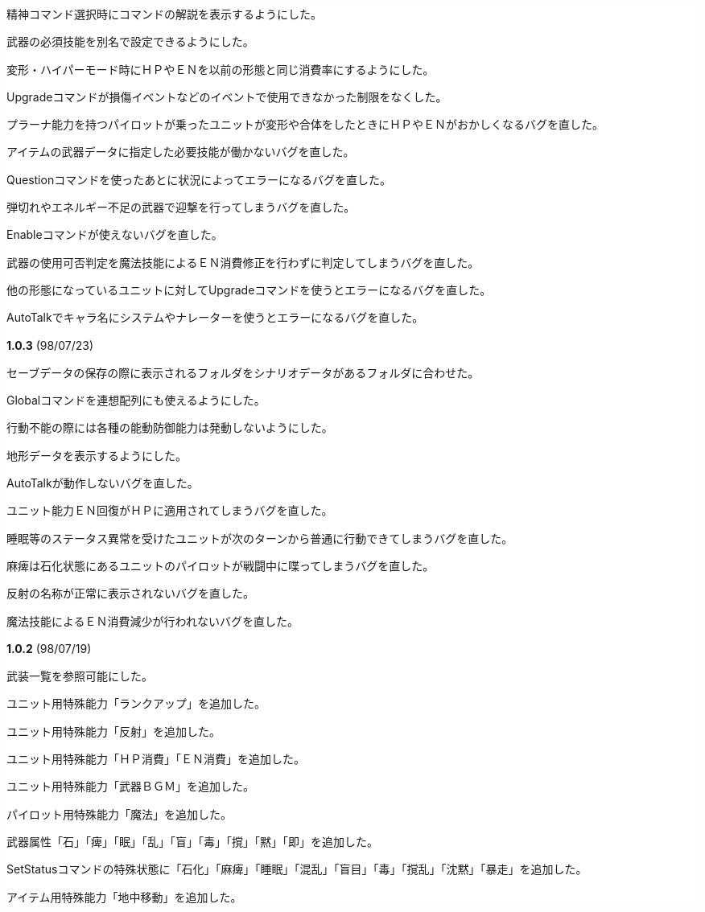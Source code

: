 精神コマンド選択時にコマンドの解説を表示するようにした。

武器の必須技能を別名で設定できるようにした。

変形・ハイパーモード時にＨＰやＥＮを以前の形態と同じ消費率にするようにした。

Upgradeコマンドが損傷イベントなどのイベントで使用できなかった制限をなくした。

プラーナ能力を持つパイロットが乗ったユニットが変形や合体をしたときにＨＰやＥＮがおかしくなるバグを直した。

アイテムの武器データに指定した必要技能が働かないバグを直した。

Questionコマンドを使ったあとに状況によってエラーになるバグを直した。

弾切れやエネルギー不足の武器で迎撃を行ってしまうバグを直した。

Enableコマンドが使えないバグを直した。

武器の使用可否判定を魔法技能によるＥＮ消費修正を行わずに判定してしまうバグを直した。

他の形態になっているユニットに対してUpgradeコマンドを使うとエラーになるバグを直した。

AutoTalkでキャラ名にシステムやナレーターを使うとエラーになるバグを直した。

**1.0.3** (98/07/23)

セーブデータの保存の際に表示されるフォルダをシナリオデータがあるフォルダに合わせた。

Globalコマンドを連想配列にも使えるようにした。

行動不能の際には各種の能動防御能力は発動しないようにした。

地形データを表示するようにした。

AutoTalkが動作しないバグを直した。

ユニット能力ＥＮ回復がＨＰに適用されてしまうバグを直した。

睡眠等のステータス異常を受けたユニットが次のターンから普通に行動できてしまうバグを直した。

麻痺は石化状態にあるユニットのパイロットが戦闘中に喋ってしまうバグを直した。

反射の名称が正常に表示されないバグを直した。

魔法技能によるＥＮ消費減少が行われないバグを直した。

**1.0.2** (98/07/19)

武装一覧を参照可能にした。

ユニット用特殊能力「ランクアップ」を追加した。

ユニット用特殊能力「反射」を追加した。

ユニット用特殊能力「ＨＰ消費」「ＥＮ消費」を追加した。

ユニット用特殊能力「武器ＢＧＭ」を追加した。

パイロット用特殊能力「魔法」を追加した。

武器属性「石」「痺」「眠」「乱」「盲」「毒」「撹」「黙」「即」を追加した。

SetStatusコマンドの特殊状態に「石化」「麻痺」「睡眠」「混乱」「盲目」「毒」「撹乱」「沈黙」「暴走」を追加した。

アイテム用特殊能力「地中移動」を追加した。
